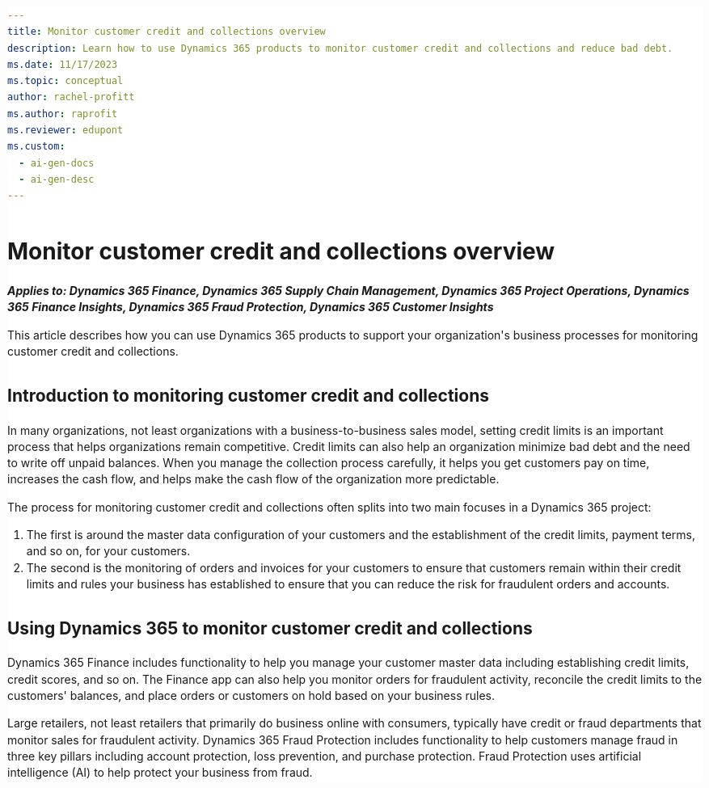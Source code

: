 ```yaml
---
title: Monitor customer credit and collections overview
description: Learn how to use Dynamics 365 products to monitor customer credit and collections and reduce bad debt.
ms.date: 11/17/2023
ms.topic: conceptual
author: rachel-profitt
ms.author: raprofit
ms.reviewer: edupont
ms.custom:
  - ai-gen-docs
  - ai-gen-desc
---
```


# Monitor customer credit and collections overview

***Applies to: Dynamics 365 Finance, Dynamics 365 Supply Chain Management, Dynamics 365 Project Operations, Dynamics 365 Finance Insights, Dynamics 365 Fraud Protection, Dynamics 365 Customer Insights***

This article describes how you can use Dynamics 365 products to support your organization's business processes for monitoring customer credit and collections.

## Introduction to monitoring customer credit and collections

In many organizations, not least organizations with a business-to-business sales model, setting credit limits is an important process that helps organizations remain competitive. Credit limits can also help an organization minimize bad debt and the need to write off unpaid balances. When you manage the collection process carefully, it helps you get customers pay on time, increases the cash flow, and helps make the cash flow of the organization more predictable.

The process for monitoring customer credit and collections often splits into two main focuses in a Dynamics 365 project:

1. The first is around the master data configuration of your customers and the establishment of the credit limits, payment terms, and so on, for your customers.  
2. The second is the monitoring of orders and invoices for your customers to ensure that customers remain within their credit limits and rules your business has established to ensure that you can reduce the risk for fraudulent orders and accounts.  

## Using Dynamics 365 to monitor customer credit and collections

Dynamics 365 Finance includes functionality to help you manage your customer master data including establishing credit limits, credit scores, and so on. The Finance app can also help you monitor orders for fraudulent activity, reconcile the credit limits to the customers' balances, and place orders or customers on hold based on your business rules.

Large retailers, not least retailers that primarily do business online with consumers, typically have credit or fraud departments that monitor sales for fraudulent activity. Dynamics 365 Fraud Protection includes functionality to help customers manage fraud in three key pillars including account protection, loss prevention, and purchase protection. Fraud Protection uses artificial intelligence (AI) to help protect your business from fraud.
